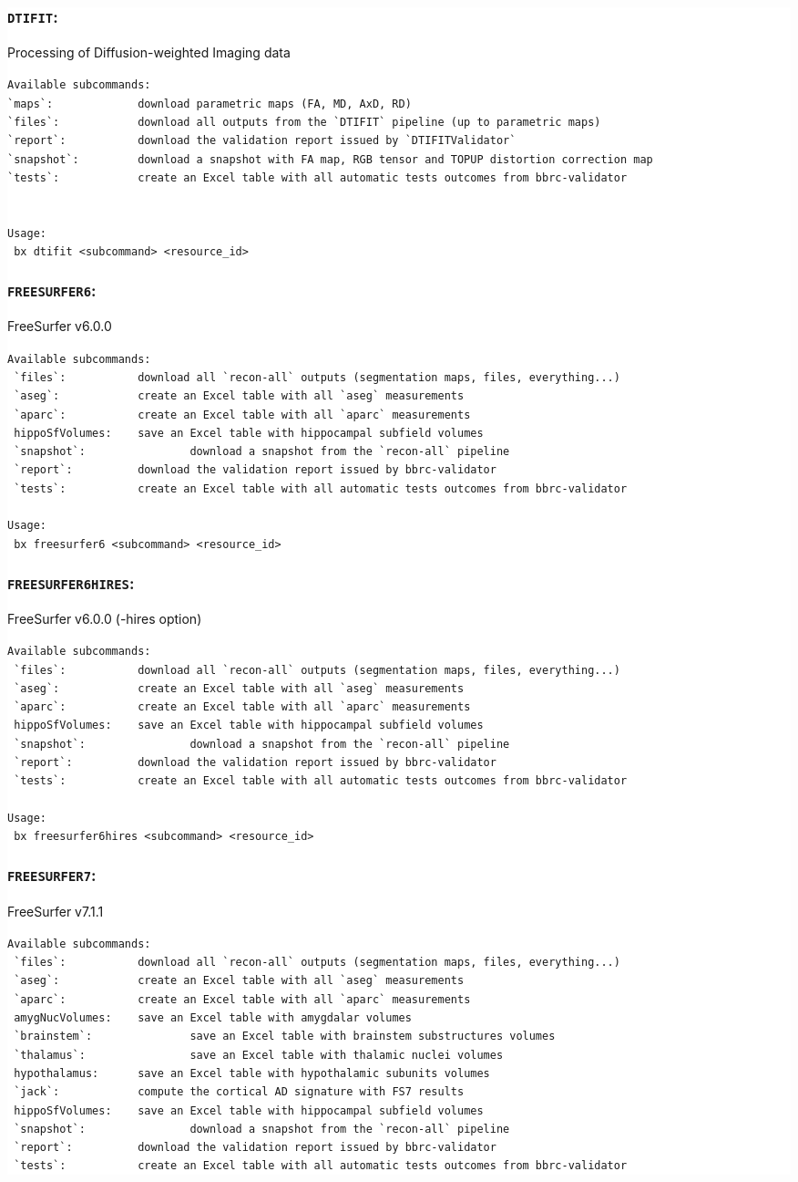 ### **`DTIFIT`**:

Processing of Diffusion-weighted Imaging data

    Available subcommands:
    `maps`:             download parametric maps (FA, MD, AxD, RD)
    `files`:            download all outputs from the `DTIFIT` pipeline (up to parametric maps)
    `report`:           download the validation report issued by `DTIFITValidator`
    `snapshot`:         download a snapshot with FA map, RGB tensor and TOPUP distortion correction map
    `tests`:            create an Excel table with all automatic tests outcomes from bbrc-validator


    Usage:
     bx dtifit <subcommand> <resource_id>

### **`FREESURFER6`**:

FreeSurfer v6.0.0

    Available subcommands:
     `files`:           download all `recon-all` outputs (segmentation maps, files, everything...)
     `aseg`:            create an Excel table with all `aseg` measurements
     `aparc`:           create an Excel table with all `aparc` measurements
     hippoSfVolumes:    save an Excel table with hippocampal subfield volumes
     `snapshot`:                download a snapshot from the `recon-all` pipeline
     `report`:          download the validation report issued by bbrc-validator
     `tests`:           create an Excel table with all automatic tests outcomes from bbrc-validator

    Usage:
     bx freesurfer6 <subcommand> <resource_id>

### **`FREESURFER6HIRES`**:

FreeSurfer v6.0.0 (-hires option)

    Available subcommands:
     `files`:           download all `recon-all` outputs (segmentation maps, files, everything...)
     `aseg`:            create an Excel table with all `aseg` measurements
     `aparc`:           create an Excel table with all `aparc` measurements
     hippoSfVolumes:    save an Excel table with hippocampal subfield volumes
     `snapshot`:                download a snapshot from the `recon-all` pipeline
     `report`:          download the validation report issued by bbrc-validator
     `tests`:           create an Excel table with all automatic tests outcomes from bbrc-validator

    Usage:
     bx freesurfer6hires <subcommand> <resource_id>

### **`FREESURFER7`**:

FreeSurfer v7.1.1

    Available subcommands:
     `files`:           download all `recon-all` outputs (segmentation maps, files, everything...)
     `aseg`:            create an Excel table with all `aseg` measurements
     `aparc`:           create an Excel table with all `aparc` measurements
     amygNucVolumes:    save an Excel table with amygdalar volumes
     `brainstem`:               save an Excel table with brainstem substructures volumes
     `thalamus`:                save an Excel table with thalamic nuclei volumes
     hypothalamus:      save an Excel table with hypothalamic subunits volumes
     `jack`:            compute the cortical AD signature with FS7 results
     hippoSfVolumes:    save an Excel table with hippocampal subfield volumes
     `snapshot`:                download a snapshot from the `recon-all` pipeline
     `report`:          download the validation report issued by bbrc-validator
     `tests`:           create an Excel table with all automatic tests outcomes from bbrc-validator
